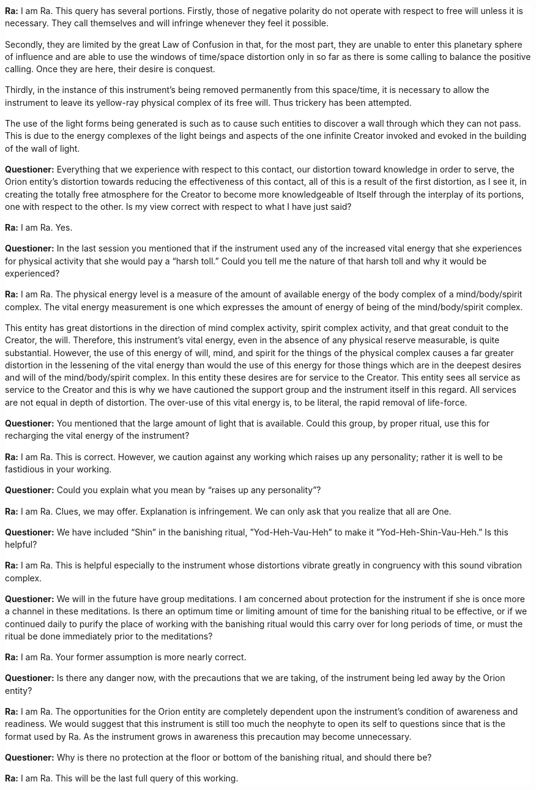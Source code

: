 <p><strong>Ra:</strong> I am Ra. This query has several portions. Firstly, those of negative polarity do not operate with respect to free will unless it is necessary. They call themselves and will infringe whenever they feel it possible.</p>
<p>Secondly, they are limited by the great Law of Confusion in that, for the most part, they are unable to enter this planetary sphere of influence and are able to use the windows of time/space distortion only in so far as there is some calling to balance the positive calling. Once they are here, their desire is conquest.</p>
<p>Thirdly, in the instance of this instrument’s being removed permanently from this space/time, it is necessary to allow the instrument to leave its yellow-ray physical complex of its free will. Thus trickery has been attempted.</p>
<p>The use of the light forms being generated is such as to cause such entities to discover a wall through which they can not pass. This is due to the energy complexes of the light beings and aspects of the one infinite Creator invoked and evoked in the building of the wall of light.</p>
<p><strong>Questioner:</strong> Everything that we experience with respect to this contact, our distortion toward knowledge in order to serve, the Orion entity’s distortion towards reducing the effectiveness of this contact, all of this is a result of the first distortion, as I see it, in creating the totally free atmosphere for the Creator to become more knowledgeable of Itself through the interplay of its portions, one with respect to the other. Is my view correct with respect to what I have just said?</p>
<p><strong>Ra:</strong> I am Ra. Yes.</p>
<p><strong>Questioner:</strong> In the last session you mentioned that if the instrument used any of the increased vital energy that she experiences for physical activity that she would pay a “harsh toll.” Could you tell me the nature of that harsh toll and why it would be experienced?</p>
<p><strong>Ra:</strong> I am Ra. The physical energy level is a measure of the amount of available energy of the body complex of a mind/body/spirit complex. The vital energy measurement is one which expresses the amount of energy of being of the mind/body/spirit complex.</p>
<p>This entity has great distortions in the direction of mind complex activity, spirit complex activity, and that great conduit to the Creator, the will. Therefore, this instrument’s vital energy, even in the absence of any physical reserve measurable, is quite substantial. However, the use of this energy of will, mind, and spirit for the things of the physical complex causes a far greater distortion in the lessening of the vital energy than would the use of this energy for those things which are in the deepest desires and will of the mind/body/spirit complex. In this entity these desires are for service to the Creator. This entity sees all service as service to the Creator and this is why we have cautioned the support group and the instrument itself in this regard. All services are not equal in depth of distortion. The over-use of this vital energy is, to be literal, the rapid removal of life-force.</p>
<p><strong>Questioner:</strong> You mentioned that the large amount of light that is available. Could this group, by proper ritual, use this for recharging the vital energy of the instrument?</p>
<p><strong>Ra:</strong> I am Ra. This is correct. However, we caution against any working which raises up any personality; rather it is well to be fastidious in your working.</p>
<p><strong>Questioner:</strong> Could you explain what you mean by “raises up any personality”?</p>
<p><strong>Ra:</strong> I am Ra. Clues, we may offer. Explanation is infringement. We can only ask that you realize that all are One.</p>
<p><strong>Questioner:</strong> We have included “Shin” in the banishing ritual, ”Yod-Heh-Vau-Heh” to make it ”Yod-Heh-Shin-Vau-Heh.” Is this helpful?</p>
<p><strong>Ra:</strong> I am Ra. This is helpful especially to the instrument whose distortions vibrate greatly in congruency with this sound vibration complex.</p>
<p><strong>Questioner:</strong> We will in the future have group meditations. I am concerned about protection for the instrument if she is once more a channel in these meditations. Is there an optimum time or limiting amount of time for the banishing ritual to be effective, or if we continued daily to purify the place of working with the banishing ritual would this carry over for long periods of time, or must the ritual be done immediately prior to the meditations?</p>
<p><strong>Ra:</strong> I am Ra. Your former assumption is more nearly correct.</p>
<p><strong>Questioner:</strong> Is there any danger now, with the precautions that we are taking, of the instrument being led away by the Orion entity?</p>
<p><strong>Ra:</strong> I am Ra. The opportunities for the Orion entity are completely dependent upon the instrument’s condition of awareness and readiness. We would suggest that this instrument is still too much the neophyte to open its self to questions since that is the format used by Ra. As the instrument grows in awareness this precaution may become unnecessary.</p>
<p><strong>Questioner:</strong> Why is there no protection at the floor or bottom of the banishing ritual, and should there be?</p>
<p><strong>Ra:</strong> I am Ra. This will be the last full query of this working.</p>